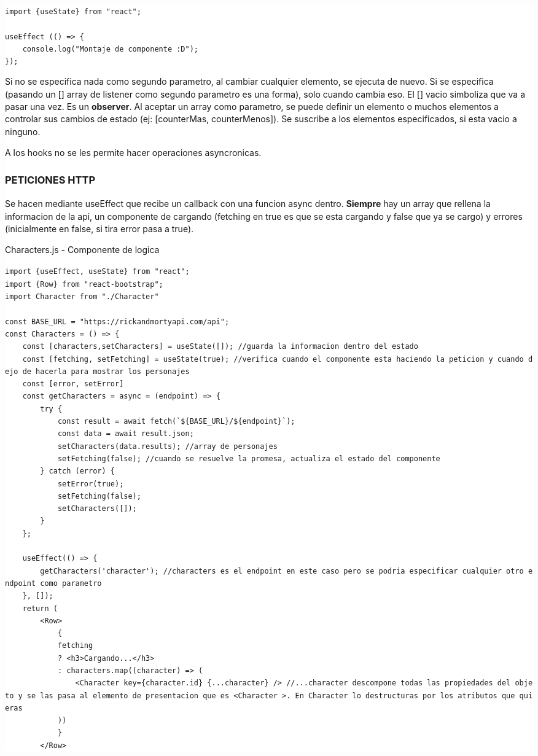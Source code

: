 ```
import {useState} from "react";

useEffect (() => {
    console.log("Montaje de componente :D");
});
```

Si no se especifica nada como segundo parametro, al cambiar cualquier elemento, se ejecuta de nuevo. Si se especifica (pasando un [] array de listener como segundo parametro es una forma), solo cuando cambia eso. El [] vacio simboliza que va a pasar una vez. Es un **observer**.
Al aceptar un array como parametro, se puede definir un elemento o muchos elementos a controlar sus cambios de estado (ej: [counterMas, counterMenos]). Se suscribe a los elementos especificados, si esta vacio a ninguno.

A los hooks no se les permite hacer operaciones asyncronicas.

### PETICIONES HTTP

Se hacen mediante useEffect que recibe un callback con una funcion async dentro.
**Siempre** hay un array que rellena la informacion de la api, un componente de cargando (fetching en true es que se esta cargando y false que ya se cargo) y errores (inicialmente en false, si tira error pasa a true).

Characters.js - Componente de logica

```
import {useEffect, useState} from "react";
import {Row} from "react-bootstrap";
import Character from "./Character"

const BASE_URL = "https://rickandmortyapi.com/api";
const Characters = () => {
    const [characters,setCharacters] = useState([]); //guarda la informacion dentro del estado
    const [fetching, setFetching] = useState(true); //verifica cuando el componente esta haciendo la peticion y cuando dejo de hacerla para mostrar los personajes
    const [error, setError]
    const getCharacters = async = (endpoint) => {
        try {
            const result = await fetch(`${BASE_URL}/${endpoint}`);
            const data = await result.json;
            setCharacters(data.results); //array de personajes
            setFetching(false); //cuando se resuelve la promesa, actualiza el estado del componente
        } catch (error) {
            setError(true);
            setFetching(false);
            setCharacters([]);
        }
    };

    useEffect(() => {
        getCharacters('character'); //characters es el endpoint en este caso pero se podria especificar cualquier otro endpoint como parametro
    }, []);
    return (
        <Row>
            {
            fetching
            ? <h3>Cargando...</h3>
            : characters.map((character) => (
                <Character key={character.id} {...character} /> //...character descompone todas las propiedades del objeto y se las pasa al elemento de presentacion que es <Character >. En Character lo destructuras por los atributos que quieras
            ))
            }
        </Row>
```